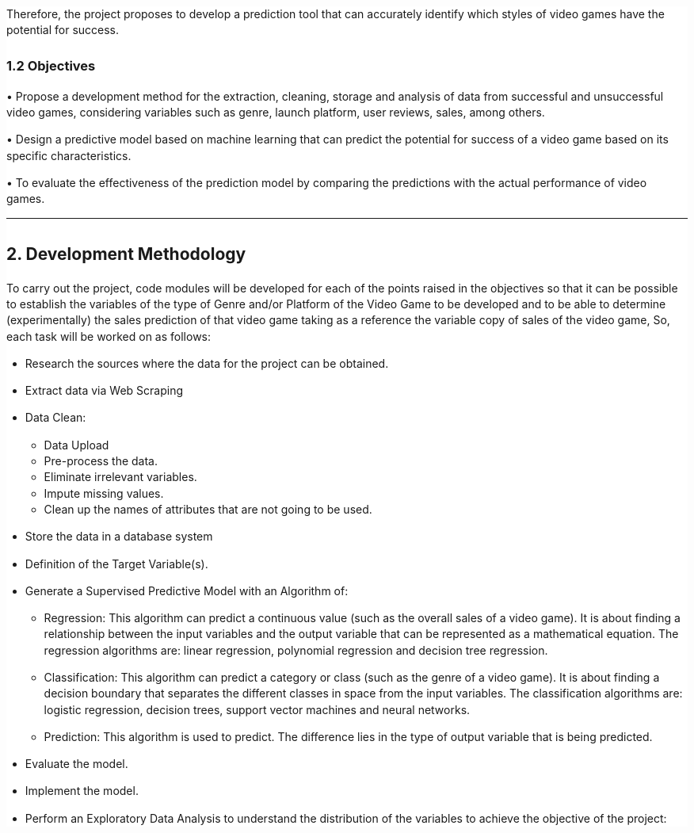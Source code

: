Therefore, the project proposes to develop a prediction tool that can accurately identify which styles of video games have the potential for success.

### 1.2 Objectives

•	Propose a development method for the extraction, cleaning, storage and analysis of data from successful and unsuccessful video games, considering variables such as genre, launch platform, user reviews, sales, among others.

•	Design a predictive model based on machine learning that can predict the potential for success of a video game based on its specific characteristics.

•	To evaluate the effectiveness of the prediction model by comparing the predictions with the actual performance of video games.

---

## 2. Development Methodology

To carry out the project, code modules will be developed for each of the points raised in the objectives so that it can be possible to establish the variables of the type of Genre and/or Platform of the Video Game to be developed and to be able to determine (experimentally) the sales prediction of that video game taking as a reference the variable copy of sales of the video game,  So, each task will be worked on as follows:

- Research the sources where the data for the project can be obtained.
- Extract data via Web Scraping
- Data Clean:
    - Data Upload
    - Pre-process the data.
    - Eliminate irrelevant variables.
    - Impute missing values.
    - Clean up the names of attributes that are not going to be used.

- Store the data in a database system
- Definition of the Target Variable(s).
- Generate a Supervised Predictive Model with an Algorithm of:

    - Regression: This algorithm can predict a continuous value (such as the overall sales of a video game). It is about finding a relationship between the input variables and the output variable that can be represented as a mathematical equation. The regression algorithms are: linear regression, polynomial regression and decision tree regression.

    - Classification: This algorithm can predict a category or class (such as the genre of a video game). It is about finding a decision boundary that separates the different classes in space from the input variables. The classification algorithms are: logistic regression, decision trees, support vector machines and neural networks.

    - Prediction: This algorithm is used to predict. The difference lies in the type of output variable that is being predicted.

- Evaluate the model.
- Implement the model.
- Perform an Exploratory Data Analysis to understand the distribution of the variables to achieve the objective of the project:
